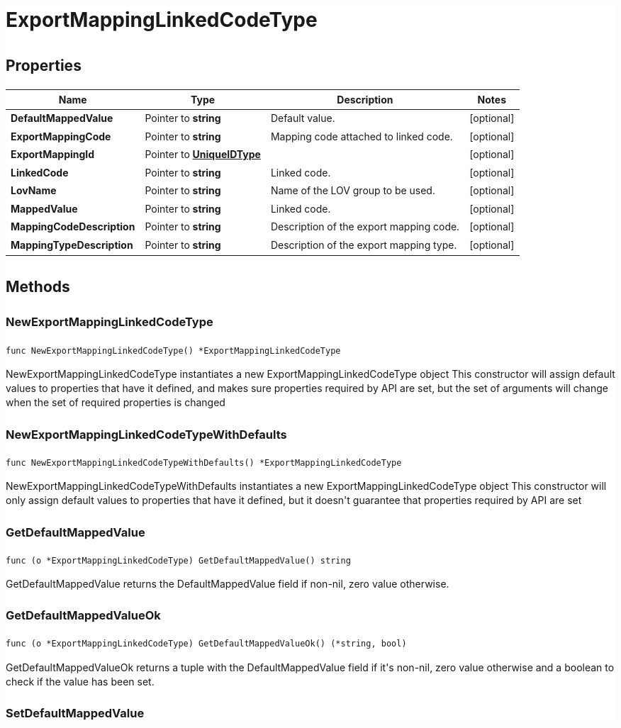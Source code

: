 # ExportMappingLinkedCodeType

## Properties

Name | Type | Description | Notes
------------ | ------------- | ------------- | -------------
**DefaultMappedValue** | Pointer to **string** | Default value. | [optional] 
**ExportMappingCode** | Pointer to **string** | Mapping code attached to linked code. | [optional] 
**ExportMappingId** | Pointer to [**UniqueIDType**](UniqueIDType.md) |  | [optional] 
**LinkedCode** | Pointer to **string** | Linked code. | [optional] 
**LovName** | Pointer to **string** | Name of the LOV group to be used. | [optional] 
**MappedValue** | Pointer to **string** | Linked code. | [optional] 
**MappingCodeDescription** | Pointer to **string** | Description of the export mapping code. | [optional] 
**MappingTypeDescription** | Pointer to **string** | Description of the export mapping type. | [optional] 

## Methods

### NewExportMappingLinkedCodeType

`func NewExportMappingLinkedCodeType() *ExportMappingLinkedCodeType`

NewExportMappingLinkedCodeType instantiates a new ExportMappingLinkedCodeType object
This constructor will assign default values to properties that have it defined,
and makes sure properties required by API are set, but the set of arguments
will change when the set of required properties is changed

### NewExportMappingLinkedCodeTypeWithDefaults

`func NewExportMappingLinkedCodeTypeWithDefaults() *ExportMappingLinkedCodeType`

NewExportMappingLinkedCodeTypeWithDefaults instantiates a new ExportMappingLinkedCodeType object
This constructor will only assign default values to properties that have it defined,
but it doesn't guarantee that properties required by API are set

### GetDefaultMappedValue

`func (o *ExportMappingLinkedCodeType) GetDefaultMappedValue() string`

GetDefaultMappedValue returns the DefaultMappedValue field if non-nil, zero value otherwise.

### GetDefaultMappedValueOk

`func (o *ExportMappingLinkedCodeType) GetDefaultMappedValueOk() (*string, bool)`

GetDefaultMappedValueOk returns a tuple with the DefaultMappedValue field if it's non-nil, zero value otherwise
and a boolean to check if the value has been set.

### SetDefaultMappedValue
